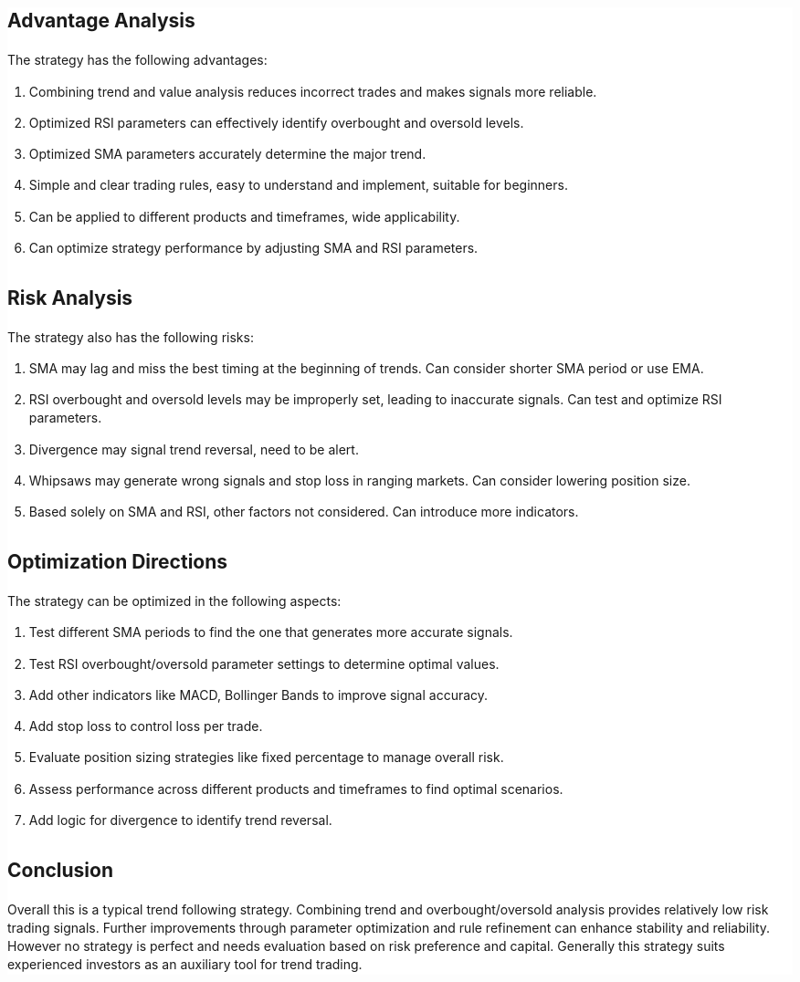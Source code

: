 ## Advantage Analysis 

The strategy has the following advantages:

1. Combining trend and value analysis reduces incorrect trades and makes signals more reliable.

2. Optimized RSI parameters can effectively identify overbought and oversold levels.

3. Optimized SMA parameters accurately determine the major trend.

4. Simple and clear trading rules, easy to understand and implement, suitable for beginners.

5. Can be applied to different products and timeframes, wide applicability. 

6. Can optimize strategy performance by adjusting SMA and RSI parameters.

## Risk Analysis

The strategy also has the following risks:

1. SMA may lag and miss the best timing at the beginning of trends. Can consider shorter SMA period or use EMA.

2. RSI overbought and oversold levels may be improperly set, leading to inaccurate signals. Can test and optimize RSI parameters.

3. Divergence may signal trend reversal, need to be alert. 

4. Whipsaws may generate wrong signals and stop loss in ranging markets. Can consider lowering position size.

5. Based solely on SMA and RSI, other factors not considered. Can introduce more indicators.

## Optimization Directions

The strategy can be optimized in the following aspects:

1. Test different SMA periods to find the one that generates more accurate signals.

2. Test RSI overbought/oversold parameter settings to determine optimal values.

3. Add other indicators like MACD, Bollinger Bands to improve signal accuracy.

4. Add stop loss to control loss per trade. 

5. Evaluate position sizing strategies like fixed percentage to manage overall risk.

6. Assess performance across different products and timeframes to find optimal scenarios. 

7. Add logic for divergence to identify trend reversal.

## Conclusion

Overall this is a typical trend following strategy. Combining trend and overbought/oversold analysis provides relatively low risk trading signals. Further improvements through parameter optimization and rule refinement can enhance stability and reliability. However no strategy is perfect and needs evaluation based on risk preference and capital. Generally this strategy suits experienced investors as an auxiliary tool for trend trading.
